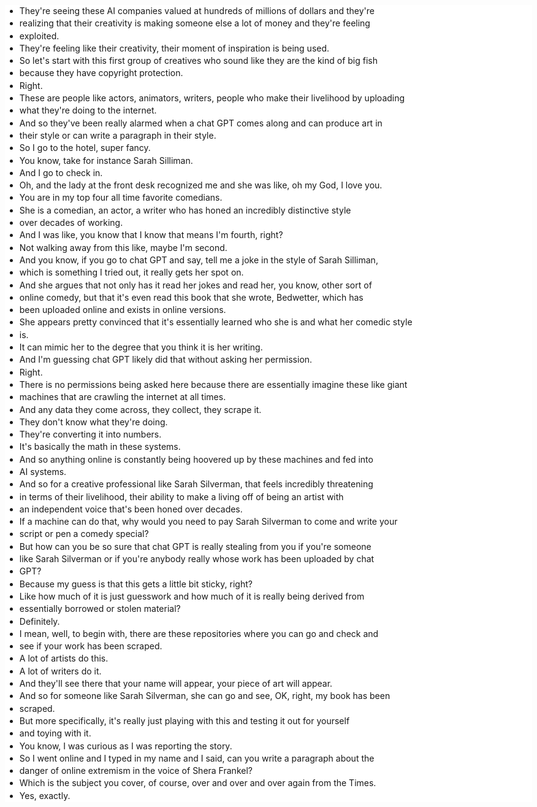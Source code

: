 *  They're seeing these AI companies valued at hundreds of millions of dollars and they're
*  realizing that their creativity is making someone else a lot of money and they're feeling
*  exploited.
*  They're feeling like their creativity, their moment of inspiration is being used.
*  So let's start with this first group of creatives who sound like they are the kind of big fish
*  because they have copyright protection.
*  Right.
*  These are people like actors, animators, writers, people who make their livelihood by uploading
*  what they're doing to the internet.
*  And so they've been really alarmed when a chat GPT comes along and can produce art in
*  their style or can write a paragraph in their style.
*  So I go to the hotel, super fancy.
*  You know, take for instance Sarah Silliman.
*  And I go to check in.
*  Oh, and the lady at the front desk recognized me and she was like, oh my God, I love you.
*  You are in my top four all time favorite comedians.
*  She is a comedian, an actor, a writer who has honed an incredibly distinctive style
*  over decades of working.
*  And I was like, you know that I know that means I'm fourth, right?
*  Not walking away from this like, maybe I'm second.
*  And you know, if you go to chat GPT and say, tell me a joke in the style of Sarah Silliman,
*  which is something I tried out, it really gets her spot on.
*  And she argues that not only has it read her jokes and read her, you know, other sort of
*  online comedy, but that it's even read this book that she wrote, Bedwetter, which has
*  been uploaded online and exists in online versions.
*  She appears pretty convinced that it's essentially learned who she is and what her comedic style
*  is.
*  It can mimic her to the degree that you think it is her writing.
*  And I'm guessing chat GPT likely did that without asking her permission.
*  Right.
*  There is no permissions being asked here because there are essentially imagine these like giant
*  machines that are crawling the internet at all times.
*  And any data they come across, they collect, they scrape it.
*  They don't know what they're doing.
*  They're converting it into numbers.
*  It's basically the math in these systems.
*  And so anything online is constantly being hoovered up by these machines and fed into
*  AI systems.
*  And so for a creative professional like Sarah Silverman, that feels incredibly threatening
*  in terms of their livelihood, their ability to make a living off of being an artist with
*  an independent voice that's been honed over decades.
*  If a machine can do that, why would you need to pay Sarah Silverman to come and write your
*  script or pen a comedy special?
*  But how can you be so sure that chat GPT is really stealing from you if you're someone
*  like Sarah Silverman or if you're anybody really whose work has been uploaded by chat
*  GPT?
*  Because my guess is that this gets a little bit sticky, right?
*  Like how much of it is just guesswork and how much of it is really being derived from
*  essentially borrowed or stolen material?
*  Definitely.
*  I mean, well, to begin with, there are these repositories where you can go and check and
*  see if your work has been scraped.
*  A lot of artists do this.
*  A lot of writers do it.
*  And they'll see there that your name will appear, your piece of art will appear.
*  And so for someone like Sarah Silverman, she can go and see, OK, right, my book has been
*  scraped.
*  But more specifically, it's really just playing with this and testing it out for yourself
*  and toying with it.
*  You know, I was curious as I was reporting the story.
*  So I went online and I typed in my name and I said, can you write a paragraph about the
*  danger of online extremism in the voice of Shera Frankel?
*  Which is the subject you cover, of course, over and over and over again from the Times.
*  Yes, exactly.